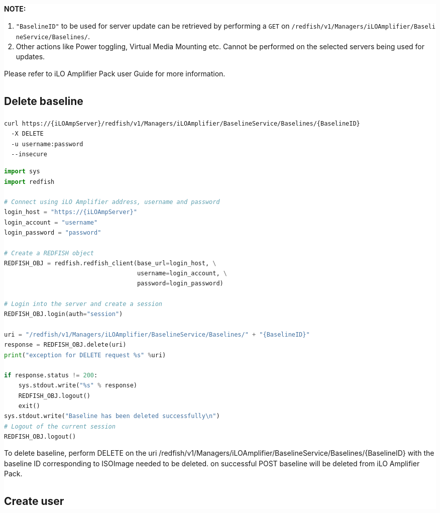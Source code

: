 **NOTE:** 

1) `"BaselineID"` to be used for server update can be retrieved by performing a `GET` on `/redfish/v1/Managers/iLOAmplifier/BaselineService/Baselines/`.  
2) Other actions like Power toggling, Virtual Media Mounting etc. Cannot be performed on the selected servers being used for updates.  

Please refer to iLO Amplifier Pack user Guide for more information.

## Delete baseline

```shell cURL
curl https://{iLOAmpServer}/redfish/v1/Managers/iLOAmplifier/BaselineService/Baselines/{BaselineID}
  -X DELETE 
  -u username:password 
  --insecure
```

```python Python
import sys
import redfish

# Connect using iLO Amplifier address, username and password
login_host = "https://{iLOAmpServer}"
login_account = "username"
login_password = "password"

# Create a REDFISH object
REDFISH_OBJ = redfish.redfish_client(base_url=login_host, \
                                     username=login_account, \
                                     password=login_password)

# Login into the server and create a session
REDFISH_OBJ.login(auth="session")

uri = "/redfish/v1/Managers/iLOAmplifier/BaselineService/Baselines/" + "{BaselineID}"
response = REDFISH_OBJ.delete(uri)
print("exception for DELETE request %s" %uri)

if response.status != 200:
    sys.stdout.write("%s" % response)
    REDFISH_OBJ.logout()
    exit()
sys.stdout.write("Baseline has been deleted successfully\n")
# Logout of the current session
REDFISH_OBJ.logout()
```

To delete baseline, perform DELETE on the uri /redfish/v1/Managers/iLOAmplifier/BaselineService/Baselines/{BaselineID} with the baseline ID corresponding to ISOImage needed to be deleted. on successful POST baseline will be deleted from iLO Amplifier Pack.

## Create user
